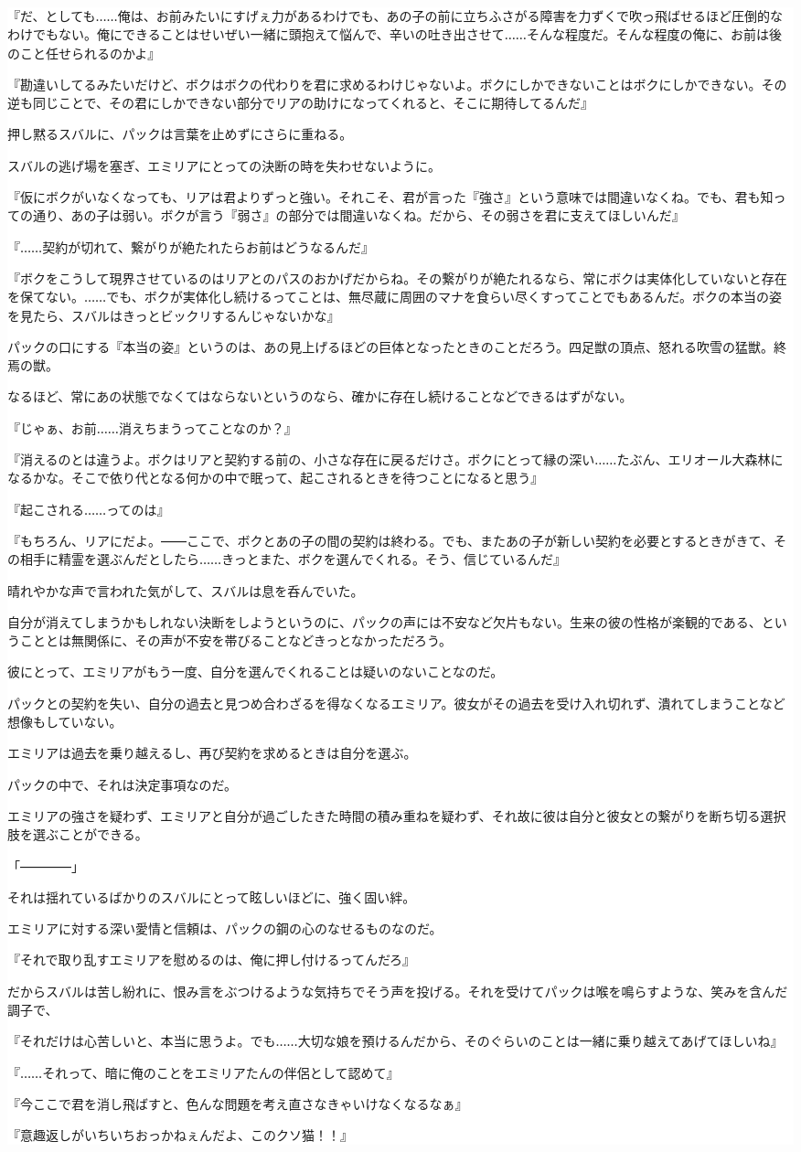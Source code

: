 『だ、としても……俺は、お前みたいにすげぇ力があるわけでも、あの子の前に立ちふさがる障害を力ずくで吹っ飛ばせるほど圧倒的なわけでもない。俺にできることはせいぜい一緒に頭抱えて悩んで、辛いの吐き出させて……そんな程度だ。そんな程度の俺に、お前は後のこと任せられるのかよ』

『勘違いしてるみたいだけど、ボクはボクの代わりを君に求めるわけじゃないよ。ボクにしかできないことはボクにしかできない。その逆も同じことで、その君にしかできない部分でリアの助けになってくれると、そこに期待してるんだ』

押し黙るスバルに、パックは言葉を止めずにさらに重ねる。

スバルの逃げ場を塞ぎ、エミリアにとっての決断の時を失わせないように。

『仮にボクがいなくなっても、リアは君よりずっと強い。それこそ、君が言った『強さ』という意味では間違いなくね。でも、君も知っての通り、あの子は弱い。ボクが言う『弱さ』の部分では間違いなくね。だから、その弱さを君に支えてほしいんだ』

『……契約が切れて、繋がりが絶たれたらお前はどうなるんだ』

『ボクをこうして現界させているのはリアとのパスのおかげだからね。その繋がりが絶たれるなら、常にボクは実体化していないと存在を保てない。……でも、ボクが実体化し続けるってことは、無尽蔵に周囲のマナを食らい尽くすってことでもあるんだ。ボクの本当の姿を見たら、スバルはきっとビックリするんじゃないかな』

パックの口にする『本当の姿』というのは、あの見上げるほどの巨体となったときのことだろう。四足獣の頂点、怒れる吹雪の猛獣。終焉の獣。

なるほど、常にあの状態でなくてはならないというのなら、確かに存在し続けることなどできるはずがない。

『じゃぁ、お前……消えちまうってことなのか？』

『消えるのとは違うよ。ボクはリアと契約する前の、小さな存在に戻るだけさ。ボクにとって縁の深い……たぶん、エリオール大森林になるかな。そこで依り代となる何かの中で眠って、起こされるときを待つことになると思う』

『起こされる……ってのは』

『もちろん、リアにだよ。――ここで、ボクとあの子の間の契約は終わる。でも、またあの子が新しい契約を必要とするときがきて、その相手に精霊を選ぶんだとしたら……きっとまた、ボクを選んでくれる。そう、信じているんだ』

晴れやかな声で言われた気がして、スバルは息を呑んでいた。

自分が消えてしまうかもしれない決断をしようというのに、パックの声には不安など欠片もない。生来の彼の性格が楽観的である、ということとは無関係に、その声が不安を帯びることなどきっとなかっただろう。

彼にとって、エミリアがもう一度、自分を選んでくれることは疑いのないことなのだ。

パックとの契約を失い、自分の過去と見つめ合わざるを得なくなるエミリア。彼女がその過去を受け入れ切れず、潰れてしまうことなど想像もしていない。

エミリアは過去を乗り越えるし、再び契約を求めるときは自分を選ぶ。

パックの中で、それは決定事項なのだ。

エミリアの強さを疑わず、エミリアと自分が過ごしたきた時間の積み重ねを疑わず、それ故に彼は自分と彼女との繋がりを断ち切る選択肢を選ぶことができる。

「――――」

それは揺れているばかりのスバルにとって眩しいほどに、強く固い絆。

エミリアに対する深い愛情と信頼は、パックの鋼の心のなせるものなのだ。

『それで取り乱すエミリアを慰めるのは、俺に押し付けるってんだろ』

だからスバルは苦し紛れに、恨み言をぶつけるような気持ちでそう声を投げる。それを受けてパックは喉を鳴らすような、笑みを含んだ調子で、

『それだけは心苦しいと、本当に思うよ。でも……大切な娘を預けるんだから、そのぐらいのことは一緒に乗り越えてあげてほしいね』

『……それって、暗に俺のことをエミリアたんの伴侶として認めて』

『今ここで君を消し飛ばすと、色んな問題を考え直さなきゃいけなくなるなぁ』

『意趣返しがいちいちおっかねぇんだよ、このクソ猫！！』
